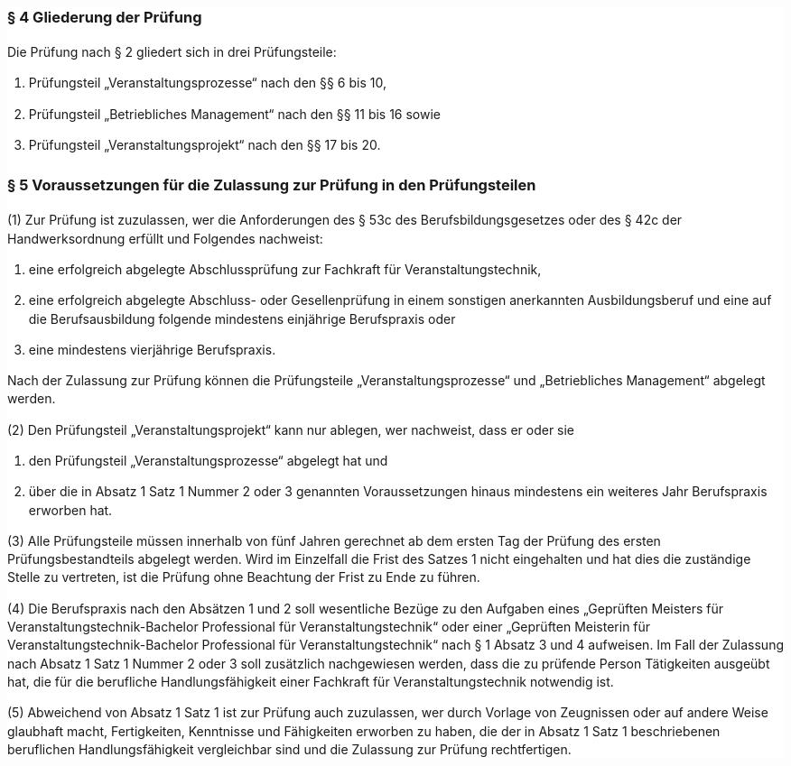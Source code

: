 ### § 4 Gliederung der Prüfung

Die Prüfung nach § 2 gliedert sich in drei Prüfungsteile:

1.  Prüfungsteil „Veranstaltungsprozesse“ nach den §§ 6 bis 10,


2.  Prüfungsteil „Betriebliches Management“ nach den §§ 11 bis 16 sowie


3.  Prüfungsteil „Veranstaltungsprojekt“ nach den §§ 17 bis 20.





### § 5 Voraussetzungen für die Zulassung zur Prüfung in den Prüfungsteilen

(1) Zur Prüfung ist zuzulassen, wer die Anforderungen des § 53c des Berufsbildungsgesetzes oder des § 42c der Handwerksordnung erfüllt und Folgendes nachweist:

1.  eine erfolgreich abgelegte Abschlussprüfung zur Fachkraft für Veranstaltungstechnik,


2.  eine erfolgreich abgelegte Abschluss- oder Gesellenprüfung in einem sonstigen anerkannten Ausbildungsberuf und eine auf die Berufsausbildung folgende mindestens einjährige Berufspraxis oder


3.  eine mindestens vierjährige Berufspraxis.



Nach der Zulassung zur Prüfung können die Prüfungsteile „Veranstaltungsprozesse“ und „Betriebliches Management“ abgelegt werden.

(2) Den Prüfungsteil „Veranstaltungsprojekt“ kann nur ablegen, wer nachweist, dass er oder sie

1.  den Prüfungsteil „Veranstaltungsprozesse“ abgelegt hat und


2.  über die in Absatz 1 Satz 1 Nummer 2 oder 3 genannten Voraussetzungen hinaus mindestens ein weiteres Jahr Berufspraxis erworben hat.




(3) Alle Prüfungsteile müssen innerhalb von fünf Jahren gerechnet ab dem ersten Tag der Prüfung des ersten Prüfungsbestandteils abgelegt werden. Wird im Einzelfall die Frist des Satzes 1 nicht eingehalten und hat dies die zuständige Stelle zu vertreten, ist die Prüfung ohne Beachtung der Frist zu Ende zu führen.

(4) Die Berufspraxis nach den Absätzen 1 und 2 soll wesentliche Bezüge zu den Aufgaben eines „Geprüften Meisters für Veranstaltungstechnik-Bachelor Professional für Veranstaltungstechnik“ oder einer „Geprüften Meisterin für Veranstaltungstechnik-Bachelor Professional für Veranstaltungstechnik“ nach § 1 Absatz 3 und 4 aufweisen. Im Fall der Zulassung nach Absatz 1 Satz 1 Nummer 2 oder 3 soll zusätzlich nachgewiesen werden, dass die zu prüfende Person Tätigkeiten ausgeübt hat, die für die berufliche Handlungsfähigkeit einer Fachkraft für Veranstaltungstechnik notwendig ist.

(5) Abweichend von Absatz 1 Satz 1 ist zur Prüfung auch zuzulassen, wer durch Vorlage von Zeugnissen oder auf andere Weise glaubhaft macht, Fertigkeiten, Kenntnisse und Fähigkeiten erworben zu haben, die der in Absatz 1 Satz 1 beschriebenen beruflichen Handlungsfähigkeit vergleichbar sind und die Zulassung zur Prüfung rechtfertigen.
